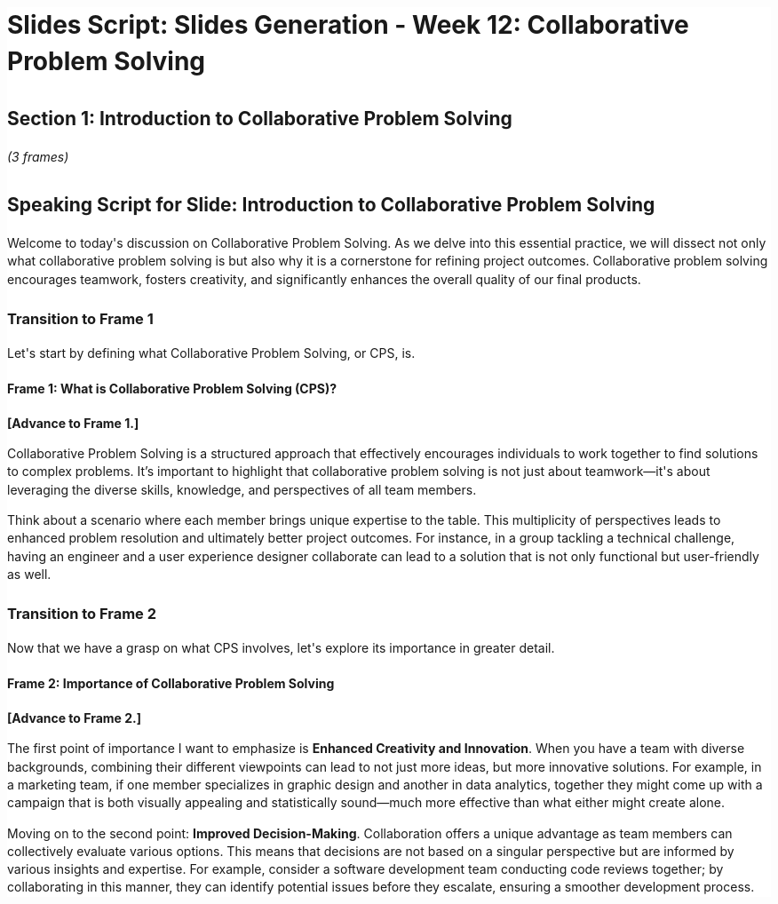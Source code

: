 # Slides Script: Slides Generation - Week 12: Collaborative Problem Solving

## Section 1: Introduction to Collaborative Problem Solving
*(3 frames)*

## Speaking Script for Slide: Introduction to Collaborative Problem Solving

Welcome to today's discussion on Collaborative Problem Solving. As we delve into this essential practice, we will dissect not only what collaborative problem solving is but also why it is a cornerstone for refining project outcomes. Collaborative problem solving encourages teamwork, fosters creativity, and significantly enhances the overall quality of our final products. 

### Transition to Frame 1

Let's start by defining what Collaborative Problem Solving, or CPS, is. 

#### Frame 1: What is Collaborative Problem Solving (CPS)?

**[Advance to Frame 1.]**

Collaborative Problem Solving is a structured approach that effectively encourages individuals to work together to find solutions to complex problems. It’s important to highlight that collaborative problem solving is not just about teamwork—it's about leveraging the diverse skills, knowledge, and perspectives of all team members. 

Think about a scenario where each member brings unique expertise to the table. This multiplicity of perspectives leads to enhanced problem resolution and ultimately better project outcomes. For instance, in a group tackling a technical challenge, having an engineer and a user experience designer collaborate can lead to a solution that is not only functional but user-friendly as well.

### Transition to Frame 2

Now that we have a grasp on what CPS involves, let's explore its importance in greater detail.

#### Frame 2: Importance of Collaborative Problem Solving

**[Advance to Frame 2.]**

The first point of importance I want to emphasize is **Enhanced Creativity and Innovation**. When you have a team with diverse backgrounds, combining their different viewpoints can lead to not just more ideas, but more innovative solutions. For example, in a marketing team, if one member specializes in graphic design and another in data analytics, together they might come up with a campaign that is both visually appealing and statistically sound—much more effective than what either might create alone.

Moving on to the second point: **Improved Decision-Making**. Collaboration offers a unique advantage as team members can collectively evaluate various options. This means that decisions are not based on a singular perspective but are informed by various insights and expertise. For example, consider a software development team conducting code reviews together; by collaborating in this manner, they can identify potential issues before they escalate, ensuring a smoother development process.
